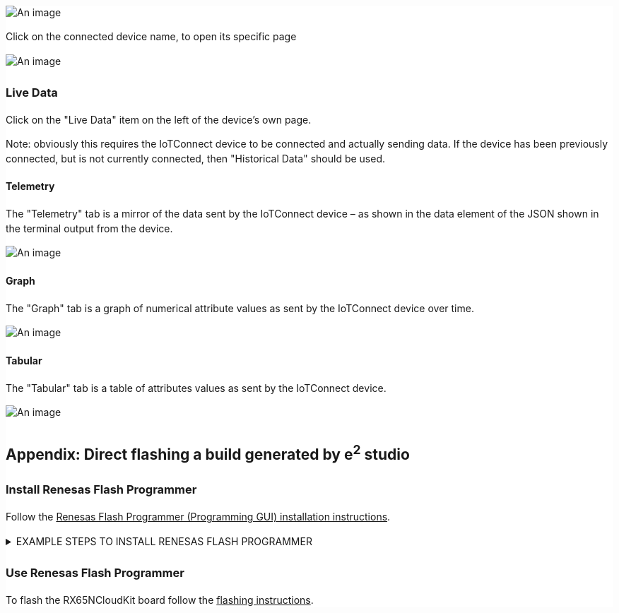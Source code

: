![An image](./assets/quickstart/VirtualBox_WinDev2301Eval_21_02_2023_11_22_26.png.small)

Click on the connected device name, to open its specific page

![An image](./assets/quickstart/VirtualBox_WinDev2301Eval_21_02_2023_11_22_36.png.small)

### Live Data

Click on the "Live Data" item on the left of the device’s own page.

Note: obviously this requires the IoTConnect device to be connected and
actually sending data.  If the device has been previously connected, but is not
currently connected, then "Historical Data" should be used.

#### Telemetry

The "Telemetry" tab is a mirror of the data sent by the IoTConnect device – as
shown in the data element of the JSON shown in the terminal output from the
device.

![An image](./assets/quickstart/VirtualBox_WinDev2301Eval_21_02_2023_11_22_53.png.small)

#### Graph

The "Graph" tab is a graph of numerical attribute values as sent by the
IoTConnect device over time.

![An image](./assets/quickstart/VirtualBox_WinDev2301Eval_21_02_2023_11_23_42.png.small)

#### Tabular

The "Tabular" tab is a table of attributes values as sent by the IoTConnect
device.

![An image](./assets/quickstart/VirtualBox_WinDev2301Eval_21_02_2023_11_23_54.png.small)

## Appendix: Direct flashing a build generated by e<sup>2</sup> studio

### Install Renesas Flash Programmer

Follow the [Renesas Flash Programmer (Programming GUI) installation
instructions](https://www.renesas.com/eu/en/software-tool/renesas-flash-programmer-programming-gui#overview).

<details><summary>EXAMPLE STEPS TO INSTALL RENESAS FLASH PROGRAMMER</summary></details>

### Use Renesas Flash Programmer

To flash the RX65NCloudKit board follow the [flashing
instructions](https://www.renesas.com/eu/en/document/mat/renesas-flash-programmer-v311-flash-memory-programming-software-users-manual?r=488871).
